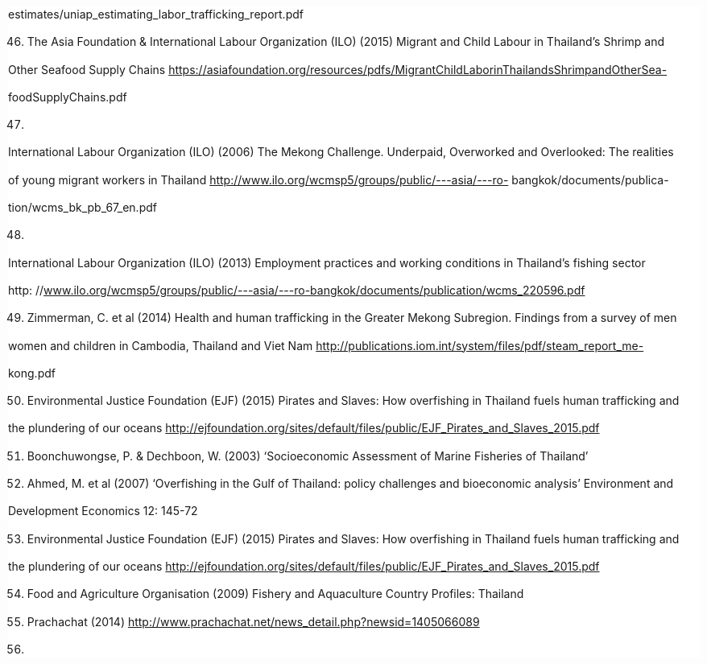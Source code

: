 estimates/uniap_estimating_labor_trafficking_report.pdf

46.  The Asia Foundation & International Labour Organization (ILO) (2015) Migrant and Child Labour in Thailand’s Shrimp and

Other Seafood Supply Chains https://asiafoundation.org/resources/pdfs/MigrantChildLaborinThailandsShrimpandOtherSea-

foodSupplyChains.pdf

47.

International Labour Organization (ILO) (2006) The Mekong Challenge. Underpaid, Overworked and Overlooked: The realities

of young migrant workers in Thailand http://www.ilo.org/wcmsp5/groups/public/---asia/---ro- bangkok/documents/publica-

tion/wcms_bk_pb_67_en.pdf

48.

International Labour Organization (ILO) (2013) Employment practices and working conditions in Thailand’s fishing sector

http: //www.ilo.org/wcmsp5/groups/public/---asia/---ro-bangkok/documents/publication/wcms_220596.pdf

49.  Zimmerman, C. et al (2014) Health and human trafficking in the Greater Mekong Subregion. Findings from a survey of men

women and children in Cambodia, Thailand and Viet Nam http://publications.iom.int/system/files/pdf/steam_report_me-

kong.pdf

50.  Environmental Justice Foundation (EJF) (2015) Pirates and Slaves: How overfishing in Thailand fuels human trafficking and

the plundering of our oceans http://ejfoundation.org/sites/default/files/public/EJF_Pirates_and_Slaves_2015.pdf

51.  Boonchuwongse, P. & Dechboon, W. (2003) ‘Socioeconomic Assessment of Marine Fisheries of Thailand’

52.  Ahmed, M. et al (2007) ‘Overfishing in the Gulf of Thailand: policy challenges and bioeconomic analysis’ Environment and

Development Economics 12: 145-72

53.  Environmental Justice Foundation (EJF) (2015) Pirates and Slaves: How overfishing in Thailand fuels human trafficking and

the plundering of our oceans http://ejfoundation.org/sites/default/files/public/EJF_Pirates_and_Slaves_2015.pdf

54.  Food and Agriculture Organisation (2009) Fishery and Aquaculture Country Profiles: Thailand

55.  Prachachat (2014) http://www.prachachat.net/news_detail.php?newsid=1405066089

56.
